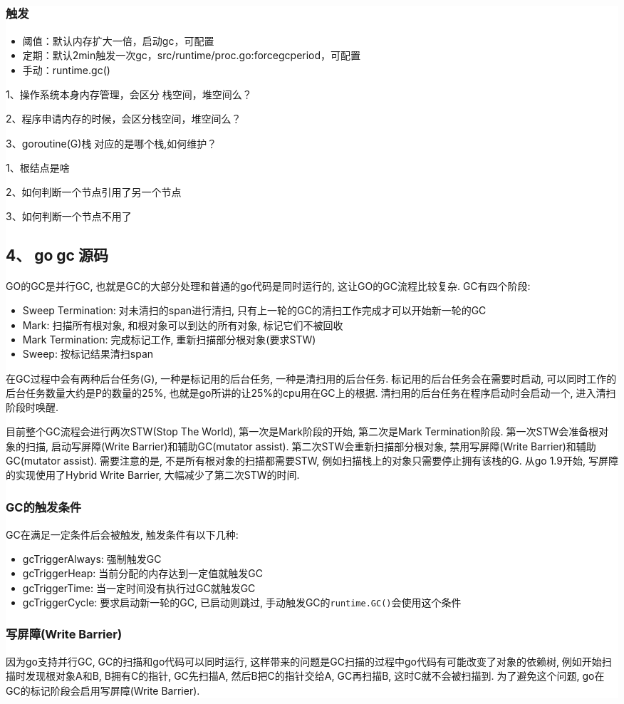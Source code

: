 

### 触发

- 阈值：默认内存扩大一倍，启动gc，可配置
- 定期：默认2min触发一次gc，src/runtime/proc.go:forcegcperiod，可配置
- 手动：runtime.gc()



1、操作系统本身内存管理，会区分 栈空间，堆空间么？

2、程序申请内存的时候，会区分栈空间，堆空间么？

3、goroutine(G)栈 对应的是哪个栈,如何维护？



1、根结点是啥

2、如何判断一个节点引用了另一个节点

3、如何判断一个节点不用了



## 4、 go gc 源码

GO的GC是并行GC, 也就是GC的大部分处理和普通的go代码是同时运行的, 这让GO的GC流程比较复杂.
GC有四个阶段:

- Sweep Termination: 对未清扫的span进行清扫, 只有上一轮的GC的清扫工作完成才可以开始新一轮的GC
- Mark: 扫描所有根对象, 和根对象可以到达的所有对象, 标记它们不被回收
- Mark Termination: 完成标记工作, 重新扫描部分根对象(要求STW)
- Sweep: 按标记结果清扫span

在GC过程中会有两种后台任务(G), 一种是标记用的后台任务, 一种是清扫用的后台任务.
标记用的后台任务会在需要时启动, 可以同时工作的后台任务数量大约是P的数量的25%, 也就是go所讲的让25%的cpu用在GC上的根据.
清扫用的后台任务在程序启动时会启动一个, 进入清扫阶段时唤醒.

目前整个GC流程会进行两次STW(Stop The World), 第一次是Mark阶段的开始, 第二次是Mark Termination阶段.
第一次STW会准备根对象的扫描, 启动写屏障(Write Barrier)和辅助GC(mutator assist).
第二次STW会重新扫描部分根对象, 禁用写屏障(Write Barrier)和辅助GC(mutator assist).
需要注意的是, 不是所有根对象的扫描都需要STW, 例如扫描栈上的对象只需要停止拥有该栈的G.
从go 1.9开始, 写屏障的实现使用了Hybrid Write Barrier, 大幅减少了第二次STW的时间.

### GC的触发条件

GC在满足一定条件后会被触发, 触发条件有以下几种:

- gcTriggerAlways: 强制触发GC
- gcTriggerHeap: 当前分配的内存达到一定值就触发GC
- gcTriggerTime: 当一定时间没有执行过GC就触发GC
- gcTriggerCycle: 要求启动新一轮的GC, 已启动则跳过, 手动触发GC的`runtime.GC()`会使用这个条件

### 写屏障(Write Barrier)

因为go支持并行GC, GC的扫描和go代码可以同时运行, 这样带来的问题是GC扫描的过程中go代码有可能改变了对象的依赖树,
例如开始扫描时发现根对象A和B, B拥有C的指针, GC先扫描A, 然后B把C的指针交给A, GC再扫描B, 这时C就不会被扫描到.
为了避免这个问题, go在GC的标记阶段会启用写屏障(Write Barrier).
